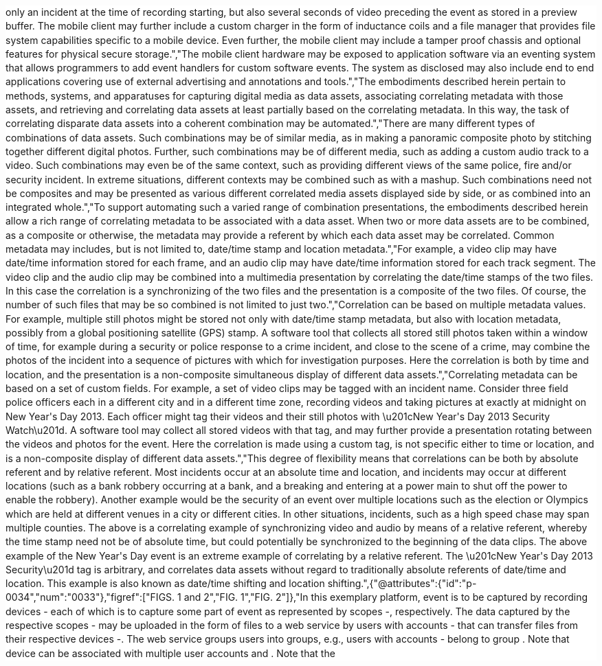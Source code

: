 only an incident at the time of recording starting, but also several seconds of video preceding the event as stored in a preview buffer. The mobile client may further include a custom charger in the form of inductance coils and a file manager that provides file system capabilities specific to a mobile device. Even further, the mobile client may include a tamper proof chassis and optional features for physical secure storage.","The mobile client hardware may be exposed to application software via an eventing system that allows programmers to add event handlers for custom software events. The system as disclosed may also include end to end applications covering use of external advertising and annotations and tools.","The embodiments described herein pertain to methods, systems, and apparatuses for capturing digital media as data assets, associating correlating metadata with those assets, and retrieving and correlating data assets at least partially based on the correlating metadata. In this way, the task of correlating disparate data assets into a coherent combination may be automated.","There are many different types of combinations of data assets. Such combinations may be of similar media, as in making a panoramic composite photo by stitching together different digital photos. Further, such combinations may be of different media, such as adding a custom audio track to a video. Such combinations may even be of the same context, such as providing different views of the same police, fire and\/or security incident. In extreme situations, different contexts may be combined such as with a mashup. Such combinations need not be composites and may be presented as various different correlated media assets displayed side by side, or as combined into an integrated whole.","To support automating such a varied range of combination presentations, the embodiments described herein allow a rich range of correlating metadata to be associated with a data asset. When two or more data assets are to be combined, as a composite or otherwise, the metadata may provide a referent by which each data asset may be correlated. Common metadata may includes, but is not limited to, date\/time stamp and location metadata.","For example, a video clip may have date\/time information stored for each frame, and an audio clip may have date\/time information stored for each track segment. The video clip and the audio clip may be combined into a multimedia presentation by correlating the date\/time stamps of the two files. In this case the correlation is a synchronizing of the two files and the presentation is a composite of the two files. Of course, the number of such files that may be so combined is not limited to just two.","Correlation can be based on multiple metadata values. For example, multiple still photos might be stored not only with date\/time stamp metadata, but also with location metadata, possibly from a global positioning satellite (GPS) stamp. A software tool that collects all stored still photos taken within a window of time, for example during a security or police response to a crime incident, and close to the scene of a crime, may combine the photos of the incident into a sequence of pictures with which for investigation purposes. Here the correlation is both by time and location, and the presentation is a non-composite simultaneous display of different data assets.","Correlating metadata can be based on a set of custom fields. For example, a set of video clips may be tagged with an incident name. Consider three field police officers each in a different city and in a different time zone, recording videos and taking pictures at exactly at midnight on New Year's Day 2013. Each officer might tag their videos and their still photos with \u201cNew Year's Day 2013 Security Watch\u201d. A software tool may collect all stored videos with that tag, and may further provide a presentation rotating between the videos and photos for the event. Here the correlation is made using a custom tag, is not specific either to time or location, and is a non-composite display of different data assets.","This degree of flexibility means that correlations can be both by absolute referent and by relative referent. Most incidents occur at an absolute time and location, and incidents may occur at different locations (such as a bank robbery occurring at a bank, and a breaking and entering at a power main to shut off the power to enable the robbery). Another example would be the security of an event over multiple locations such as the election or Olympics which are held at different venues in a city or different cities. In other situations, incidents, such as a high speed chase may span multiple counties. The above is a correlating example of synchronizing video and audio by means of a relative referent, whereby the time stamp need not be of absolute time, but could potentially be synchronized to the beginning of the data clips. The above example of the New Year's Day event is an extreme example of correlating by a relative referent. The \u201cNew Year's Day 2013 Security\u201d tag is arbitrary, and correlates data assets without regard to traditionally absolute referents of date\/time and location. This example is also known as date\/time shifting and location shifting.",{"@attributes":{"id":"p-0034","num":"0033"},"figref":["FIGS. 1 and 2","FIG. 1","FIG. 2"]},"In this exemplary platform, event  is to be captured by recording devices - each of which is to capture some part of event  as represented by scopes -, respectively. The data captured by the respective scopes - may be uploaded in the form of files to a web service  by users with accounts - that can transfer files from their respective devices -. The web service  groups users into groups, e.g., users with accounts - belong to group . Note that device  can be associated with multiple user accounts  and . Note that the